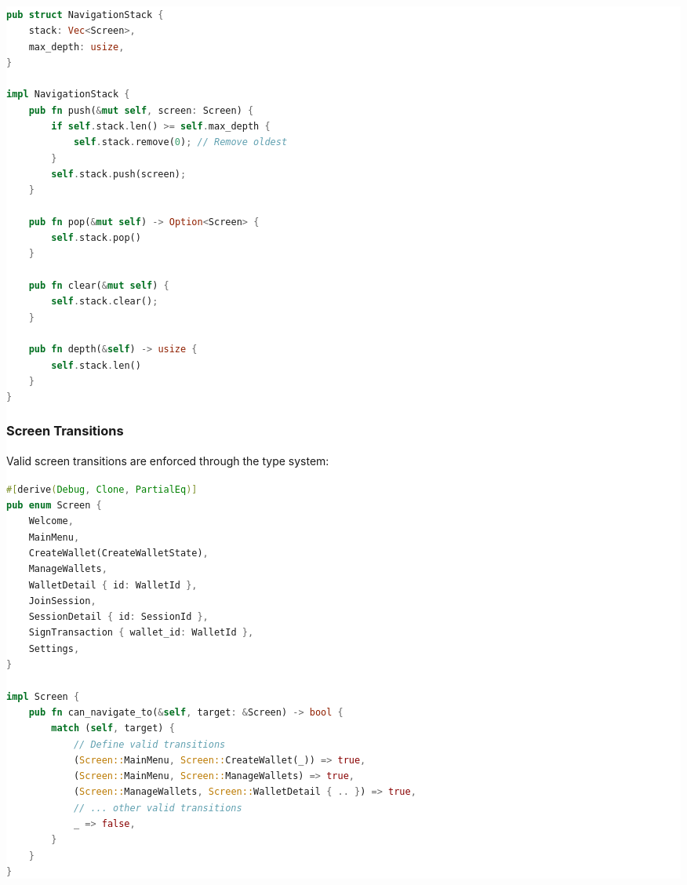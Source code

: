 ```rust
pub struct NavigationStack {
    stack: Vec<Screen>,
    max_depth: usize,
}

impl NavigationStack {
    pub fn push(&mut self, screen: Screen) {
        if self.stack.len() >= self.max_depth {
            self.stack.remove(0); // Remove oldest
        }
        self.stack.push(screen);
    }
    
    pub fn pop(&mut self) -> Option<Screen> {
        self.stack.pop()
    }
    
    pub fn clear(&mut self) {
        self.stack.clear();
    }
    
    pub fn depth(&self) -> usize {
        self.stack.len()
    }
}
```

### Screen Transitions

Valid screen transitions are enforced through the type system:

```rust
#[derive(Debug, Clone, PartialEq)]
pub enum Screen {
    Welcome,
    MainMenu,
    CreateWallet(CreateWalletState),
    ManageWallets,
    WalletDetail { id: WalletId },
    JoinSession,
    SessionDetail { id: SessionId },
    SignTransaction { wallet_id: WalletId },
    Settings,
}

impl Screen {
    pub fn can_navigate_to(&self, target: &Screen) -> bool {
        match (self, target) {
            // Define valid transitions
            (Screen::MainMenu, Screen::CreateWallet(_)) => true,
            (Screen::MainMenu, Screen::ManageWallets) => true,
            (Screen::ManageWallets, Screen::WalletDetail { .. }) => true,
            // ... other valid transitions
            _ => false,
        }
    }
}
```
